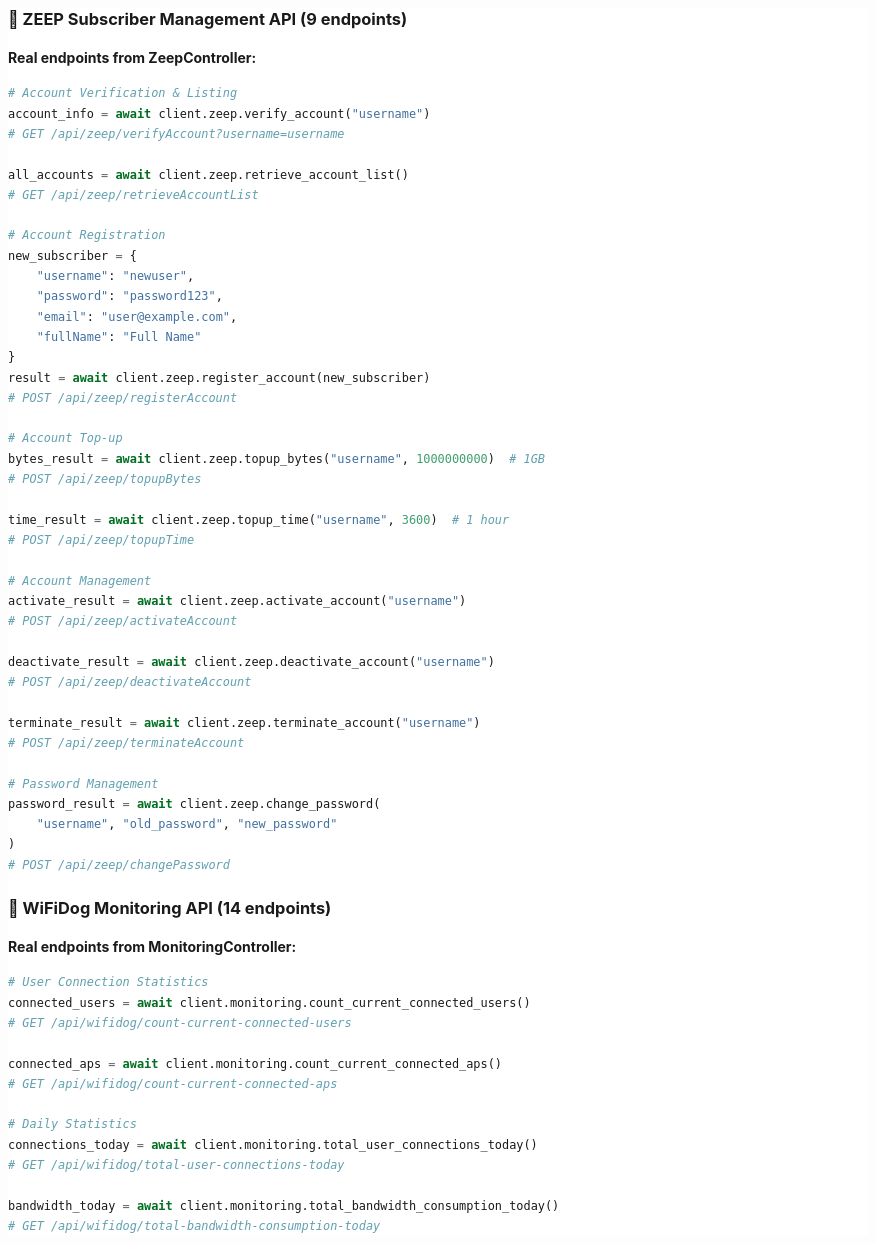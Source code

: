 ### 👤 ZEEP Subscriber Management API (9 endpoints)

**Real endpoints from ZeepController:**

```python
# Account Verification & Listing
account_info = await client.zeep.verify_account("username")
# GET /api/zeep/verifyAccount?username=username

all_accounts = await client.zeep.retrieve_account_list()
# GET /api/zeep/retrieveAccountList

# Account Registration
new_subscriber = {
    "username": "newuser",
    "password": "password123",
    "email": "user@example.com",
    "fullName": "Full Name"
}
result = await client.zeep.register_account(new_subscriber)
# POST /api/zeep/registerAccount

# Account Top-up
bytes_result = await client.zeep.topup_bytes("username", 1000000000)  # 1GB
# POST /api/zeep/topupBytes

time_result = await client.zeep.topup_time("username", 3600)  # 1 hour
# POST /api/zeep/topupTime

# Account Management
activate_result = await client.zeep.activate_account("username")
# POST /api/zeep/activateAccount

deactivate_result = await client.zeep.deactivate_account("username")
# POST /api/zeep/deactivateAccount

terminate_result = await client.zeep.terminate_account("username")
# POST /api/zeep/terminateAccount

# Password Management
password_result = await client.zeep.change_password(
    "username", "old_password", "new_password"
)
# POST /api/zeep/changePassword
```

### 📡 WiFiDog Monitoring API (14 endpoints)

**Real endpoints from MonitoringController:**

```python
# User Connection Statistics
connected_users = await client.monitoring.count_current_connected_users()
# GET /api/wifidog/count-current-connected-users

connected_aps = await client.monitoring.count_current_connected_aps()
# GET /api/wifidog/count-current-connected-aps

# Daily Statistics
connections_today = await client.monitoring.total_user_connections_today()
# GET /api/wifidog/total-user-connections-today

bandwidth_today = await client.monitoring.total_bandwidth_consumption_today()
# GET /api/wifidog/total-bandwidth-consumption-today

```